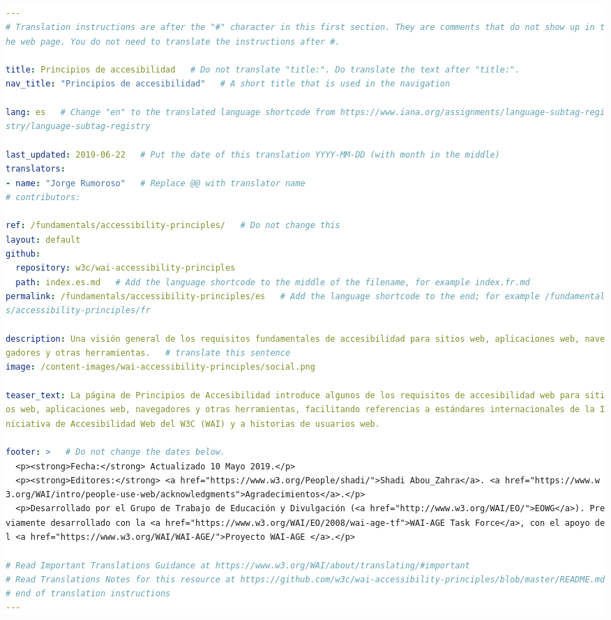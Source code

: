 ```yaml
---
# Translation instructions are after the "#" character in this first section. They are comments that do not show up in the web page. You do not need to translate the instructions after #.

title: Principios de accesibilidad   # Do not translate "title:". Do translate the text after "title:".
nav_title: "Principios de accesibilidad"   # A short title that is used in the navigation

lang: es   # Change "en" to the translated language shortcode from https://www.iana.org/assignments/language-subtag-registry/language-subtag-registry

last_updated: 2019-06-22   # Put the date of this translation YYYY-MM-DD (with month in the middle)
translators:
- name: "Jorge Rumoroso"   # Replace @@ with translator name
# contributors:

ref: /fundamentals/accessibility-principles/   # Do not change this
layout: default
github:
  repository: w3c/wai-accessibility-principles
  path: index.es.md   # Add the language shortcode to the middle of the filename, for example index.fr.md
permalink: /fundamentals/accessibility-principles/es   # Add the language shortcode to the end; for example /fundamentals/accessibility-principles/fr

description: Una visión general de los requisitos fundamentales de accesibilidad para sitios web, aplicaciones web, navegadores y otras herramientas.   # translate this sentence
image: /content-images/wai-accessibility-principles/social.png

teaser_text: La página de Principios de Accesibilidad introduce algunos de los requisitos de accesibilidad web para sitios web, aplicaciones web, navegadores y otras herramientas, facilitando referencias a estándares internacionales de la Iniciativa de Accesibilidad Web del W3C (WAI) y a historias de usuarios web.

footer: >   # Do not change the dates below.
  <p><strong>Fecha:</strong> Actualizado 10 Mayo 2019.</p>
  <p><strong>Editores:</strong> <a href="https://www.w3.org/People/shadi/">Shadi Abou_Zahra</a>. <a href="https://www.w3.org/WAI/intro/people-use-web/acknowledgments">Agradecimientos</a>.</p>
  <p>Desarrollado por el Grupo de Trabajo de Educación y Divulgación (<a href="http://www.w3.org/WAI/EO/">EOWG</a>). Previamente desarrollado con la <a href="https://www.w3.org/WAI/EO/2008/wai-age-tf">WAI-AGE Task Force</a>, con el apoyo del <a href="https://www.w3.org/WAI/WAI-AGE/">Proyecto WAI-AGE </a>.</p>

# Read Important Translations Guidance at https://www.w3.org/WAI/about/translating/#important
# Read Translations Notes for this resource at https://github.com/w3c/wai-accessibility-principles/blob/master/README.md
# end of translation instructions
---
```


